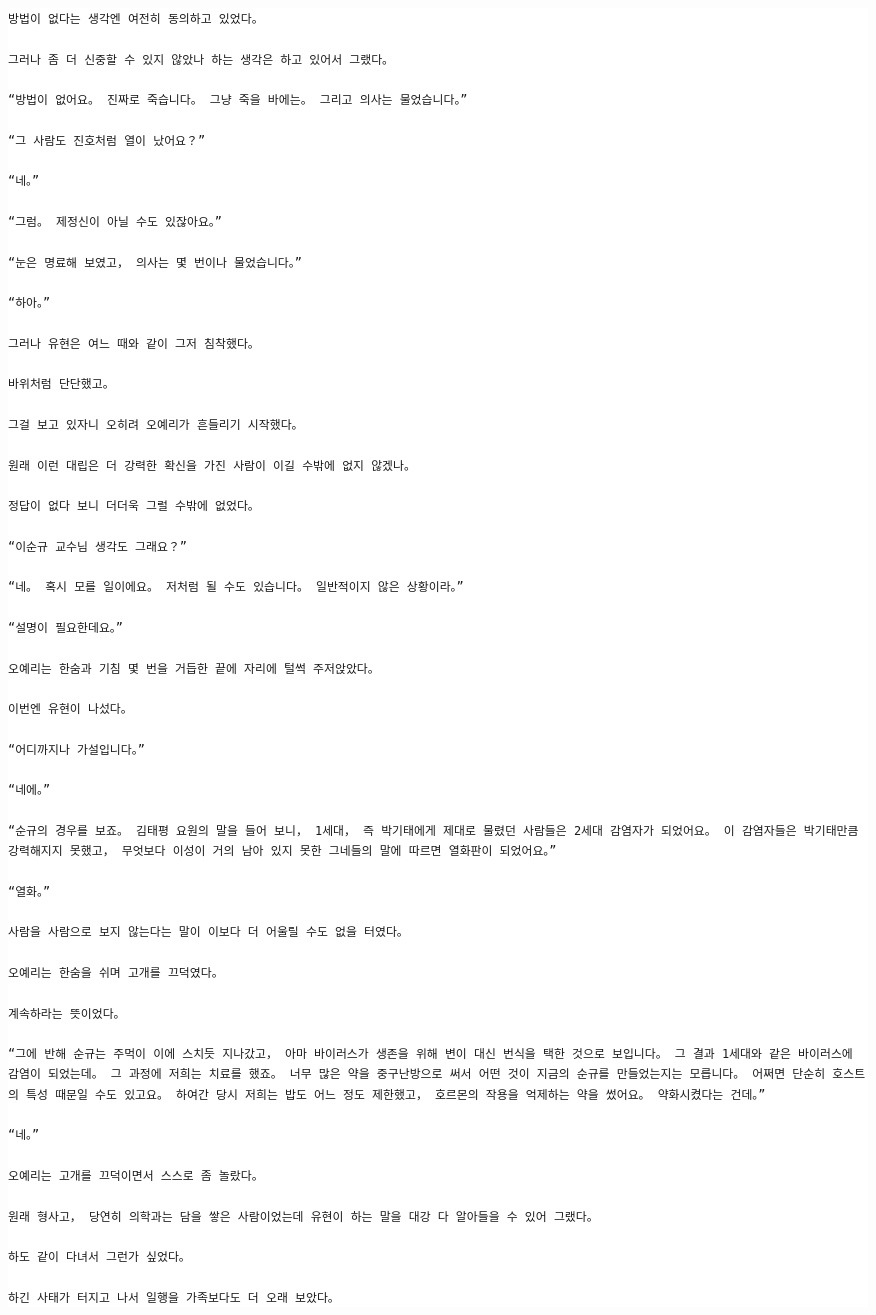 	방법이 없다는 생각엔 여전히 동의하고 있었다。

	그러나 좀 더 신중할 수 있지 않았나 하는 생각은 하고 있어서 그랬다。

	“방법이 없어요。 진짜로 죽습니다。 그냥 죽을 바에는。 그리고 의사는 물었습니다。”

	“그 사람도 진호처럼 열이 났어요？”

	“네。”

	“그럼。 제정신이 아닐 수도 있잖아요。”

	“눈은 명료해 보였고， 의사는 몇 번이나 물었습니다。”

	“하아。”

	그러나 유현은 여느 때와 같이 그저 침착했다。

	바위처럼 단단했고。

	그걸 보고 있자니 오히려 오예리가 흔들리기 시작했다。

	원래 이런 대립은 더 강력한 확신을 가진 사람이 이길 수밖에 없지 않겠나。

	정답이 없다 보니 더더욱 그럴 수밖에 없었다。

	“이순규 교수님 생각도 그래요？”

	“네。 혹시 모를 일이에요。 저처럼 될 수도 있습니다。 일반적이지 않은 상황이라。”

	“설명이 필요한데요。”

	오예리는 한숨과 기침 몇 번을 거듭한 끝에 자리에 털썩 주저앉았다。

	이번엔 유현이 나섰다。

	“어디까지나 가설입니다。”

	“네에。”

	“순규의 경우를 보죠。 김태평 요원의 말을 들어 보니， 1세대， 즉 박기태에게 제대로 물렸던 사람들은 2세대 감염자가 되었어요。 이 감염자들은 박기태만큼 강력해지지 못했고， 무엇보다 이성이 거의 남아 있지 못한 그네들의 말에 따르면 열화판이 되었어요。”

	“열화。”

	사람을 사람으로 보지 않는다는 말이 이보다 더 어울릴 수도 없을 터였다。

	오예리는 한숨을 쉬며 고개를 끄덕였다。

	계속하라는 뜻이었다。

	“그에 반해 순규는 주먹이 이에 스치듯 지나갔고， 아마 바이러스가 생존을 위해 변이 대신 번식을 택한 것으로 보입니다。 그 결과 1세대와 같은 바이러스에 감염이 되었는데。 그 과정에 저희는 치료를 했죠。 너무 많은 약을 중구난방으로 써서 어떤 것이 지금의 순규를 만들었는지는 모릅니다。 어쩌면 단순히 호스트의 특성 때문일 수도 있고요。 하여간 당시 저희는 밥도 어느 정도 제한했고， 호르몬의 작용을 억제하는 약을 썼어요。 약화시켰다는 건데。”

	“네。”

	오예리는 고개를 끄덕이면서 스스로 좀 놀랐다。

	원래 형사고， 당연히 의학과는 담을 쌓은 사람이었는데 유현이 하는 말을 대강 다 알아들을 수 있어 그랬다。

	하도 같이 다녀서 그런가 싶었다。

	하긴 사태가 터지고 나서 일행을 가족보다도 더 오래 보았다。
